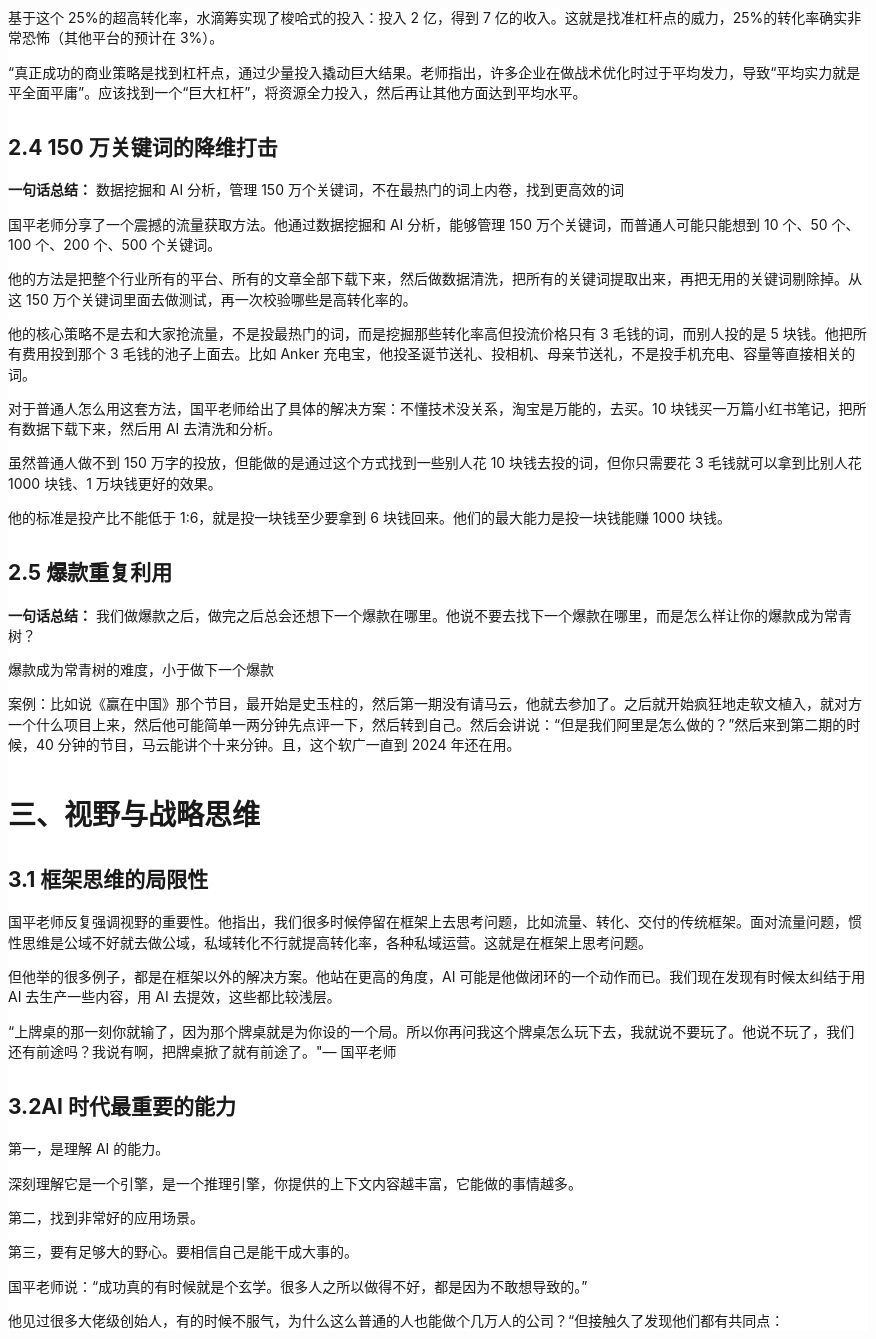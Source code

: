 基于这个 25%的超高转化率，水滴筹实现了梭哈式的投入：投入 2 亿，得到 7 亿的收入。这就是找准杠杆点的威力，25%的转化率确实非常恐怖（其他平台的预计在 3%）。

“真正成功的商业策略是找到杠杆点，通过少量投入撬动巨大结果。老师指出，许多企业在做战术优化时过于平均发力，导致“平均实力就是平全面平庸”。应该找到一个“巨大杠杆”，将资源全力投入，然后再让其他方面达到平均水平。

## 2.4 150 万关键词的降维打击

**一句话总结：** 数据挖掘和 AI 分析，管理 150 万个关键词，不在最热门的词上内卷，找到更高效的词

国平老师分享了一个震撼的流量获取方法。他通过数据挖掘和 AI 分析，能够管理 150 万个关键词，而普通人可能只能想到 10 个、50 个、100 个、200 个、500 个关键词。

他的方法是把整个行业所有的平台、所有的文章全部下载下来，然后做数据清洗，把所有的关键词提取出来，再把无用的关键词剔除掉。从这 150 万个关键词里面去做测试，再一次校验哪些是高转化率的。

他的核心策略不是去和大家抢流量，不是投最热门的词，而是挖掘那些转化率高但投流价格只有 3 毛钱的词，而别人投的是 5 块钱。他把所有费用投到那个 3 毛钱的池子上面去。比如 Anker 充电宝，他投圣诞节送礼、投相机、母亲节送礼，不是投手机充电、容量等直接相关的词。

对于普通人怎么用这套方法，国平老师给出了具体的解决方案：不懂技术没关系，淘宝是万能的，去买。10 块钱买一万篇小红书笔记，把所有数据下载下来，然后用 AI 去清洗和分析。

虽然普通人做不到 150 万字的投放，但能做的是通过这个方式找到一些别人花 10 块钱去投的词，但你只需要花 3 毛钱就可以拿到比别人花 1000 块钱、1 万块钱更好的效果。

他的标准是投产比不能低于 1:6，就是投一块钱至少要拿到 6 块钱回来。他们的最大能力是投一块钱能赚 1000 块钱。

## 2.5 爆款重复利用

**一句话总结：** 我们做爆款之后，做完之后总会还想下一个爆款在哪里。他说不要去找下一个爆款在哪里，而是怎么样让你的爆款成为常青树？

爆款成为常青树的难度，小于做下一个爆款

案例：比如说《赢在中国》那个节目，最开始是史玉柱的，然后第一期没有请马云，他就去参加了。之后就开始疯狂地走软文植入，就对方一个什么项目上来，然后他可能简单一两分钟先点评一下，然后转到自己。然后会讲说：“但是我们阿里是怎么做的？”然后来到第二期的时候，40 分钟的节目，马云能讲个十来分钟。且，这个软广一直到 2024 年还在用。

# 三、视野与战略思维

## 3.1 框架思维的局限性

国平老师反复强调视野的重要性。他指出，我们很多时候停留在框架上去思考问题，比如流量、转化、交付的传统框架。面对流量问题，惯性思维是公域不好就去做公域，私域转化不行就提高转化率，各种私域运营。这就是在框架上思考问题。

但他举的很多例子，都是在框架以外的解决方案。他站在更高的角度，AI 可能是他做闭环的一个动作而已。我们现在发现有时候太纠结于用 AI 去生产一些内容，用 AI 去提效，这些都比较浅层。

“上牌桌的那一刻你就输了，因为那个牌桌就是为你设的一个局。所以你再问我这个牌桌怎么玩下去，我就说不要玩了。他说不玩了，我们还有前途吗？我说有啊，把牌桌掀了就有前途了。"—
国平老师

## 3.2AI 时代最重要的能力

第一，是理解 AI 的能力。

深刻理解它是一个引擎，是一个推理引擎，你提供的上下文内容越丰富，它能做的事情越多。

第二，找到非常好的应用场景。

第三，要有足够大的野心。要相信自己是能干成大事的。

国平老师说：“成功真的有时候就是个玄学。很多人之所以做得不好，都是因为不敢想导致的。”

他见过很多大佬级创始人，有的时候不服气，为什么这么普通的人也能做个几万人的公司？“但接触久了发现他们都有共同点：
